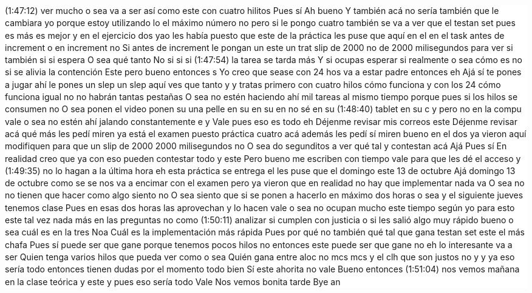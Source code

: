 (1:47:12) ver mucho o sea va a ser así como este con cuatro hilitos Pues sí Ah bueno Y también acá no sería también que le cambiara yo porque estoy utilizando lo el máximo número no pero si le pongo cuatro también se va a ver que el testan set pues es más es mejor y en el ejercicio dos yao les había puesto que este de la práctica les puse que aquí en el en el task antes de increment o en increment no Si antes de increment le pongan un este un trat slip de 2000 no de 2000 milisegundos para ver si también si si espera O sea qué tanto No si si si
(1:47:54) la tarea se tarda más Y si ocupas esperar si realmente o sea cómo es no si se alivia la contención Este pero bueno entonces s Yo creo que sease con 24 hos va a estar padre entonces eh Ajá sí te pones a jugar ahí le pones un slep un slep aquí ves que tanto y y tratas primero con cuatro hilos cómo funciona y con los 24 cómo funciona igual no no habrán tantas pestañas O sea no estén haciendo ahí mil tareas al mismo tiempo porque pues si los hilos se consumen no O sea ponen el video ponen su una pelle en su en su en no sé en su
(1:48:40) tablet en su c y pero no en la compu vale o sea no estén ahí jalando constantemente e y Vale pues eso es todo eh Déjenme revisar mis correos este Déjenme revisar acá qué más les pedí miren ya está el examen puesto práctica cuatro acá además les pedí sí miren bueno en el dos ya vieron aquí modifiquen para que un slip de 2000 2000 milisegundos no O sea do segunditos a ver qué tal y contestan acá Ajá Pues sí En realidad creo que ya con eso pueden contestar todo y este Pero bueno me escriben con tiempo vale para que les dé el acceso y
(1:49:35) no lo hagan a la última hora eh esta práctica se entrega el les puse que el domingo este 13 de octubre Ajá domingo 13 de octubre como se se nos va a encimar con el examen pero ya vieron que en realidad no hay que implementar nada va O sea no no tienen que hacer como algo siento no O sea siento que si se ponen a hacerlo en máximo dos horas o sea y el siguiente jueves tenemos clase Pues en esas dos horas las aprovechan y lo hacen vale o sea no ocupan mucho este tiempo según yo para esto este tal vez nada más en las preguntas no como
(1:50:11) analizar si cumplen con justicia o si les salió algo muy rápido bueno o sea cuál es en la tres Noa Cuál es la implementación más rápida Pues por qué no también qué tal que gana testan set este el más chafa Pues sí puede ser que gane porque tenemos pocos hilos no entonces este puede ser que gane no eh lo interesante va a ser Quien tenga varios hilos que pueda ver como o sea Quién gana entre aloc no mcs mcs y el clh que son justos no y y ya eso sería todo entonces tienen dudas por el momento todo bien Sí este ahorita no vale Bueno entonces
(1:51:04) nos vemos mañana en la clase teórica y este y pues eso sería todo Vale Nos vemos bonita tarde Bye an
